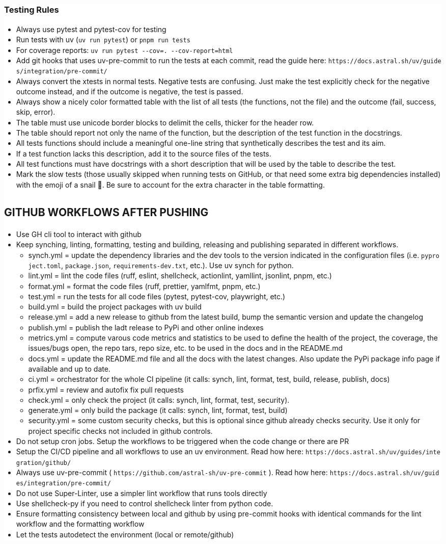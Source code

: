 




### Testing Rules
- Always use pytest and pytest-cov for testing
- Run tests with uv (`uv run pytest`) or `pnpm run tests`
- For coverage reports: `uv run pytest --cov=. --cov-report=html`
- Add git hooks that uses uv-pre-commit to run the tests at each commit, read the guide here: `https://docs.astral.sh/uv/guides/integration/pre-commit/`
- Always convert the xtests in normal tests. Negative tests are confusing. Just make the test explicitly check for the negative outcome instead, and if the outcome is negative, the test is passed.
- Always show a nicely color formatted table with the list of all tests (the functions, not the file) and the outcome (fail, success, skip, error).
- The table must use unicode border blocks to delimit the cells, thicker for the header row.
- The table should report not only the name of the function, but the description of the test function in the docstrings.
- All tests functions should include a meaningful one-line string that synthetically describes the test and its aim.
- If a test function lacks this description, add it to the source files of the tests.
- All test functions must have docstrings with a short description that will be used by the table to describe the test.
- Mark the slow tests (those usually skipped when running tests on GitHub, or that need some extra big dependencies installed) with the emoji of a snail 🐌. Be sure to account for the extra character in the table formatting.

## GITHUB WORKFLOWS AFTER PUSHING
- Use GH cli tool to interact with github
- Keep synching, linting, formatting, testing and building, releasing and publishing separated in different workflows.
    - synch.yml = update the dependency libraries and the dev tools to the version indicated in the configuration files (i.e. `pyproject.toml`, `package.json`, `requirements-dev.txt`, etc.). Use uv synch for python.
    - lint.yml = lint the code files (ruff, eslint, shellcheck, actionlint, yamllint, jsonlint, pnpm, etc.)
    - format.yml = format the code files (ruff, prettier, yamlfmt, pnpm, etc.)
    - test.yml = run the tests for all code files (pytest, pytest-cov, playwright, etc.)
    - build.yml = build the project packages with uv build
    - release.yml = add a new release to github from the latest build, bump the semantic version and update the changelog
    - publish.yml = publish the ladt release to PyPi and other online indexes
    - metrics.yml = compute varous code metrics and statistics to be used to define the health of the project, the coverage, the issues/bugs open, the repo tars, repo size, etc. to be used in the docs and in the README.md
    - docs.yml = update the README.md file and all the docs with the latest changes. Also update the PyPi package info page if available and up to date.
    - ci.yml = orchestrator for the whole CI pipeline (it calls: synch, lint, format, test, build, release, publish, docs)
    - prfix.yml = review and autofix fix pull requests
    - check.yml = only check the project (it calls: synch, lint, format, test, security).
    - generate.yml = only build the package (it calls: synch, lint, format, test, build)
    - security.yml = some custom security checks, but this is optional since github already checks security. Use it only for project specific checks not included in github controls.
- Do not setup cron jobs. Setup the workflows to be triggered when the code change or there are PR
- Setup the CI/CD pipeline and all workflows to use an uv environment. Read how here: `https://docs.astral.sh/uv/guides/integration/github/`
- Always use uv-pre-commit ( `https://github.com/astral-sh/uv-pre-commit` ). Read how here: `https://docs.astral.sh/uv/guides/integration/pre-commit/`
- Do not use Super-Linter, use a simpler lint workflow that runs tools directly
- Use shellcheck-py if you need to control shellcheck linter from python code.
- Ensure formatting consistency between local and github by using pre-commit hooks with identical commands for the lint workflow and the formatting workflow
- Let the tests autodetect the environment (local or remote/github)
